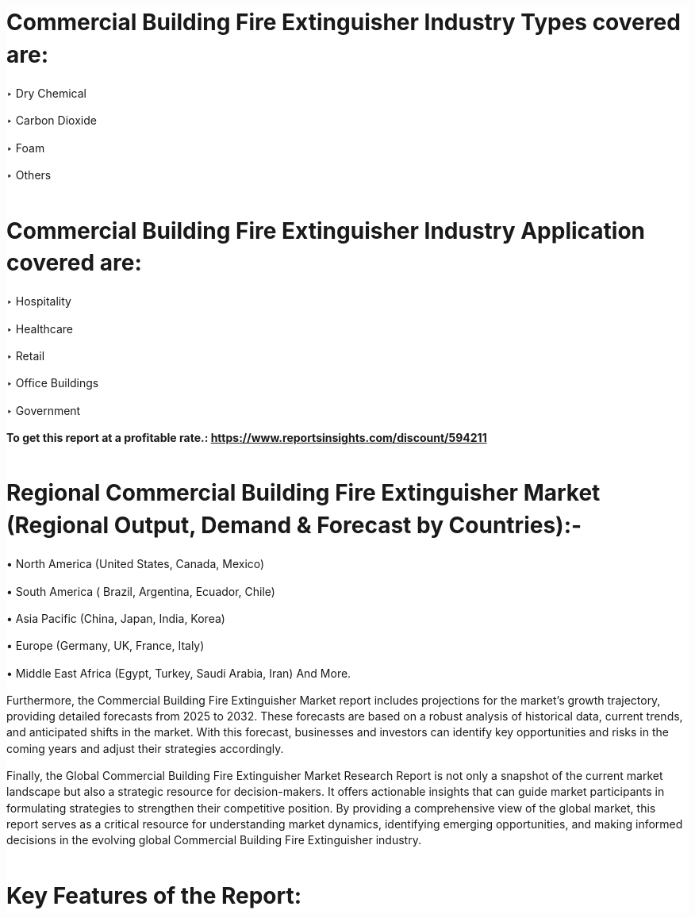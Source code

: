 # <strong>Commercial Building Fire Extinguisher Industry Types covered are:</strong>

‣ Dry Chemical

‣ Carbon Dioxide

‣ Foam

‣ Others

# <strong>Commercial Building Fire Extinguisher Industry Application covered are:</strong>

‣ Hospitality

‣  Healthcare

‣  Retail

‣  Office Buildings

‣  Government

<strong>To get this report at a profitable rate.: <a href=https://www.reportsinsights.com/discount/594211>https://www.reportsinsights.com/discount/594211</a></strong>

# <strong>Regional Commercial Building Fire Extinguisher Market (Regional Output, Demand &amp; Forecast by Countries):-</strong>

• North America (United States, Canada, Mexico)

• South America ( Brazil, Argentina, Ecuador, Chile)

• Asia Pacific (China, Japan, India, Korea)

• Europe (Germany, UK, France, Italy)

• Middle East Africa (Egypt, Turkey, Saudi Arabia, Iran) And More.

Furthermore, the Commercial Building Fire Extinguisher Market report includes projections for the market’s growth trajectory, providing detailed forecasts from 2025 to 2032. These forecasts are based on a robust analysis of historical data, current trends, and anticipated shifts in the market. With this forecast, businesses and investors can identify key opportunities and risks in the coming years and adjust their strategies accordingly.

Finally, the Global Commercial Building Fire Extinguisher Market Research Report is not only a snapshot of the current market landscape but also a strategic resource for decision-makers. It offers actionable insights that can guide market participants in formulating strategies to strengthen their competitive position. By providing a comprehensive view of the global market, this report serves as a critical resource for understanding market dynamics, identifying emerging opportunities, and making informed decisions in the evolving global Commercial Building Fire Extinguisher industry.

# <strong>Key Features of the Report:</strong>
